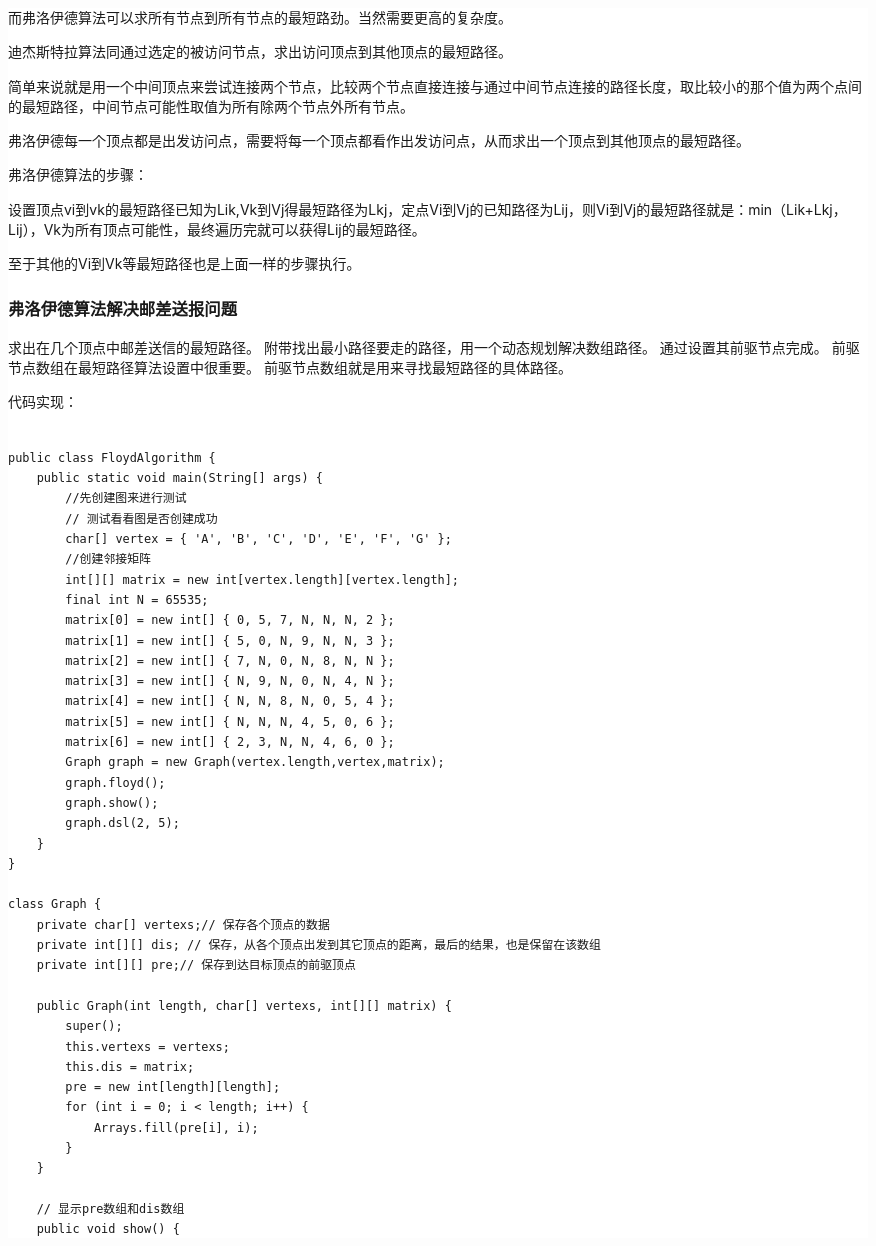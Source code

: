 而弗洛伊德算法可以求所有节点到所有节点的最短路劲。当然需要更高的复杂度。

迪杰斯特拉算法同通过选定的被访问节点，求出访问顶点到其他顶点的最短路径。

简单来说就是用一个中间顶点来尝试连接两个节点，比较两个节点直接连接与通过中间节点连接的路径长度，取比较小的那个值为两个点间的最短路径，中间节点可能性取值为所有除两个节点外所有节点。


弗洛伊德每一个顶点都是出发访问点，需要将每一个顶点都看作出发访问点，从而求出一个顶点到其他顶点的最短路径。

弗洛伊德算法的步骤：

设置顶点vi到vk的最短路径已知为Lik,Vk到Vj得最短路径为Lkj，定点Vi到Vj的已知路径为Lij，则Vi到Vj的最短路径就是：min（Lik+Lkj，Lij），Vk为所有顶点可能性，最终遍历完就可以获得Lij的最短路径。

至于其他的Vi到Vk等最短路径也是上面一样的步骤执行。

### 弗洛伊德算法解决邮差送报问题

求出在几个顶点中邮差送信的最短路径。
附带找出最小路径要走的路径，用一个动态规划解决数组路径。
通过设置其前驱节点完成。
前驱节点数组在最短路径算法设置中很重要。
前驱节点数组就是用来寻找最短路径的具体路径。


代码实现：
```

public class FloydAlgorithm {
	public static void main(String[] args) {
		//先创建图来进行测试
		// 测试看看图是否创建成功
		char[] vertex = { 'A', 'B', 'C', 'D', 'E', 'F', 'G' };
		//创建邻接矩阵
		int[][] matrix = new int[vertex.length][vertex.length];
		final int N = 65535;
		matrix[0] = new int[] { 0, 5, 7, N, N, N, 2 };
		matrix[1] = new int[] { 5, 0, N, 9, N, N, 3 };
		matrix[2] = new int[] { 7, N, 0, N, 8, N, N };
		matrix[3] = new int[] { N, 9, N, 0, N, 4, N };
		matrix[4] = new int[] { N, N, 8, N, 0, 5, 4 };
		matrix[5] = new int[] { N, N, N, 4, 5, 0, 6 };
		matrix[6] = new int[] { 2, 3, N, N, 4, 6, 0 };
		Graph graph = new Graph(vertex.length,vertex,matrix);
		graph.floyd();
		graph.show();
		graph.dsl(2, 5);
	}
}

class Graph {
	private char[] vertexs;// 保存各个顶点的数据
	private int[][] dis; // 保存，从各个顶点出发到其它顶点的距离，最后的结果，也是保留在该数组
	private int[][] pre;// 保存到达目标顶点的前驱顶点

	public Graph(int length, char[] vertexs, int[][] matrix) {
		super();
		this.vertexs = vertexs;
		this.dis = matrix;
		pre = new int[length][length];
		for (int i = 0; i < length; i++) {
			Arrays.fill(pre[i], i);
		}
	}

	// 显示pre数组和dis数组
	public void show() {

```